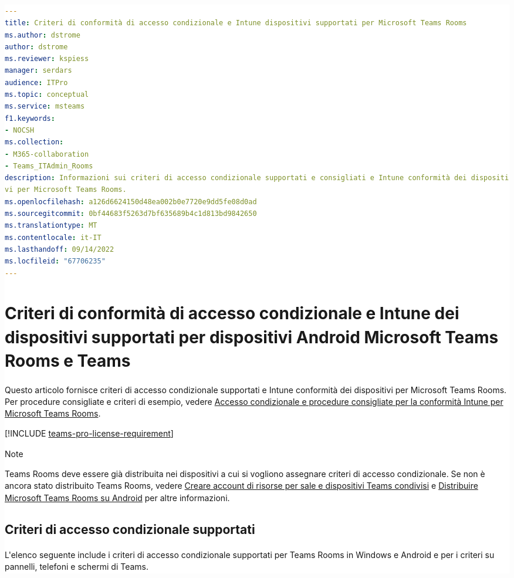 ```yaml
---
title: Criteri di conformità di accesso condizionale e Intune dispositivi supportati per Microsoft Teams Rooms
ms.author: dstrome
author: dstrome
ms.reviewer: kspiess
manager: serdars
audience: ITPro
ms.topic: conceptual
ms.service: msteams
f1.keywords:
- NOCSH
ms.collection:
- M365-collaboration
- Teams_ITAdmin_Rooms
description: Informazioni sui criteri di accesso condizionale supportati e consigliati e Intune conformità dei dispositivi per Microsoft Teams Rooms.
ms.openlocfilehash: a126d6624150d48ea002b0e7720e9dd5fe08d0ad
ms.sourcegitcommit: 0bf44683f5263d7bf635689b4c1d813bd9842650
ms.translationtype: MT
ms.contentlocale: it-IT
ms.lasthandoff: 09/14/2022
ms.locfileid: "67706235"
---
```

# <a name="supported-conditional-access-and-intune-device-compliance-policies-for-microsoft-teams-rooms-and-teams-android-devices"></a>Criteri di conformità di accesso condizionale e Intune dei dispositivi supportati per dispositivi Android Microsoft Teams Rooms e Teams

Questo articolo fornisce criteri di accesso condizionale supportati e Intune conformità dei dispositivi per Microsoft Teams Rooms. Per procedure consigliate e criteri di esempio, vedere [Accesso condizionale e procedure consigliate per la conformità Intune per Microsoft Teams Rooms](conditional-access-and-compliance-for-devices.md).

[!INCLUDE [teams-pro-license-requirement](../includes/teams-pro-license-requirement.md)]

> [!NOTE]
> Teams Rooms deve essere già distribuita nei dispositivi a cui si vogliono assegnare criteri di accesso condizionale. Se non è ancora stato distribuito Teams Rooms, vedere [Creare account di risorse per sale e dispositivi Teams condivisi](with-office-365.md) e [Distribuire Microsoft Teams Rooms su Android](../devices/collab-bar-deploy.md) per altre informazioni.

## <a name="supported-conditional-access-policies"></a>Criteri di accesso condizionale supportati  

L'elenco seguente include i criteri di accesso condizionale supportati per Teams Rooms in Windows e Android e per i criteri su pannelli, telefoni e schermi di Teams.
